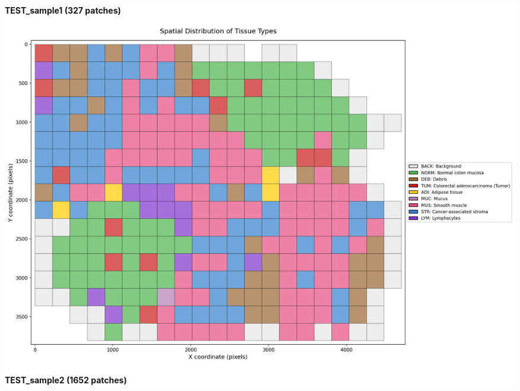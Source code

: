 **TEST_sample1 (327 patches)**

![TEST_sample1](../week6-slide-graph/results/TEST_sample1/spatial_tissue_map.png)

**TEST_sample2 (1652 patches)**
